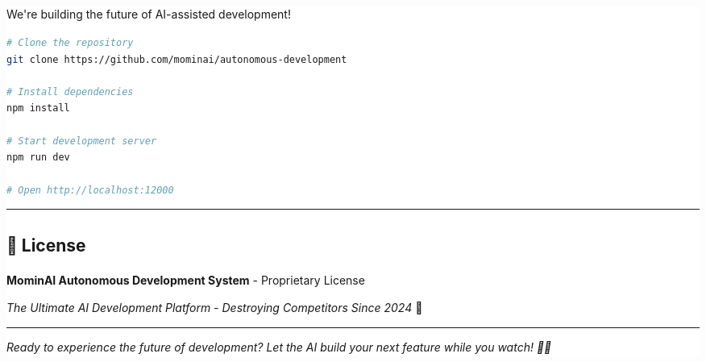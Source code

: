 We're building the future of AI-assisted development! 

```bash
# Clone the repository
git clone https://github.com/mominai/autonomous-development

# Install dependencies  
npm install

# Start development server
npm run dev

# Open http://localhost:12000
```

---

## 📄 **License**

**MominAI Autonomous Development System** - Proprietary License

*The Ultimate AI Development Platform - Destroying Competitors Since 2024* 🚀

---

*Ready to experience the future of development? Let the AI build your next feature while you watch! 🤖✨*